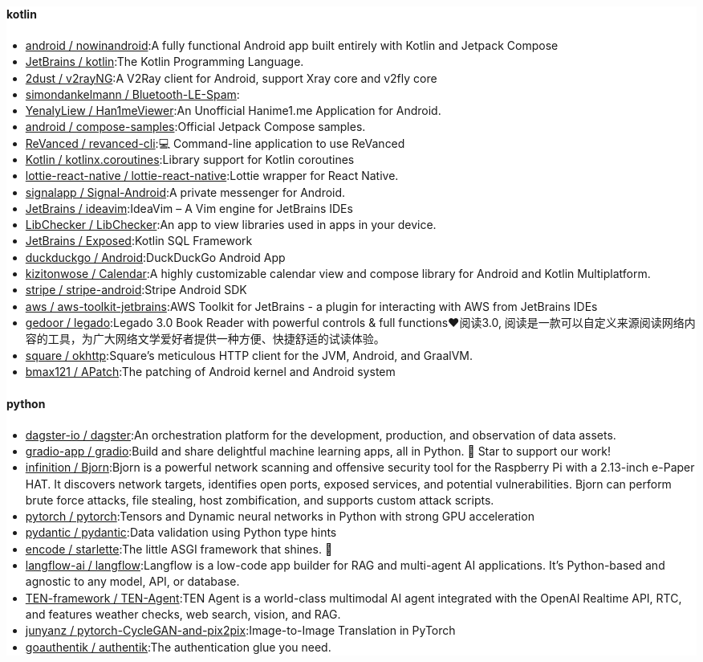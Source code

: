 #### kotlin
* [android / nowinandroid](https://github.com/android/nowinandroid):A fully functional Android app built entirely with Kotlin and Jetpack Compose
* [JetBrains / kotlin](https://github.com/JetBrains/kotlin):The Kotlin Programming Language.
* [2dust / v2rayNG](https://github.com/2dust/v2rayNG):A V2Ray client for Android, support Xray core and v2fly core
* [simondankelmann / Bluetooth-LE-Spam](https://github.com/simondankelmann/Bluetooth-LE-Spam):
* [YenalyLiew / Han1meViewer](https://github.com/YenalyLiew/Han1meViewer):An Unofficial Hanime1.me Application for Android.
* [android / compose-samples](https://github.com/android/compose-samples):Official Jetpack Compose samples.
* [ReVanced / revanced-cli](https://github.com/ReVanced/revanced-cli):💻 Command-line application to use ReVanced
* [Kotlin / kotlinx.coroutines](https://github.com/Kotlin/kotlinx.coroutines):Library support for Kotlin coroutines
* [lottie-react-native / lottie-react-native](https://github.com/lottie-react-native/lottie-react-native):Lottie wrapper for React Native.
* [signalapp / Signal-Android](https://github.com/signalapp/Signal-Android):A private messenger for Android.
* [JetBrains / ideavim](https://github.com/JetBrains/ideavim):IdeaVim – A Vim engine for JetBrains IDEs
* [LibChecker / LibChecker](https://github.com/LibChecker/LibChecker):An app to view libraries used in apps in your device.
* [JetBrains / Exposed](https://github.com/JetBrains/Exposed):Kotlin SQL Framework
* [duckduckgo / Android](https://github.com/duckduckgo/Android):DuckDuckGo Android App
* [kizitonwose / Calendar](https://github.com/kizitonwose/Calendar):A highly customizable calendar view and compose library for Android and Kotlin Multiplatform.
* [stripe / stripe-android](https://github.com/stripe/stripe-android):Stripe Android SDK
* [aws / aws-toolkit-jetbrains](https://github.com/aws/aws-toolkit-jetbrains):AWS Toolkit for JetBrains - a plugin for interacting with AWS from JetBrains IDEs
* [gedoor / legado](https://github.com/gedoor/legado):Legado 3.0 Book Reader with powerful controls & full functions❤️阅读3.0, 阅读是一款可以自定义来源阅读网络内容的工具，为广大网络文学爱好者提供一种方便、快捷舒适的试读体验。
* [square / okhttp](https://github.com/square/okhttp):Square’s meticulous HTTP client for the JVM, Android, and GraalVM.
* [bmax121 / APatch](https://github.com/bmax121/APatch):The patching of Android kernel and Android system

#### python
* [dagster-io / dagster](https://github.com/dagster-io/dagster):An orchestration platform for the development, production, and observation of data assets.
* [gradio-app / gradio](https://github.com/gradio-app/gradio):Build and share delightful machine learning apps, all in Python. 🌟 Star to support our work!
* [infinition / Bjorn](https://github.com/infinition/Bjorn):Bjorn is a powerful network scanning and offensive security tool for the Raspberry Pi with a 2.13-inch e-Paper HAT. It discovers network targets, identifies open ports, exposed services, and potential vulnerabilities. Bjorn can perform brute force attacks, file stealing, host zombification, and supports custom attack scripts.
* [pytorch / pytorch](https://github.com/pytorch/pytorch):Tensors and Dynamic neural networks in Python with strong GPU acceleration
* [pydantic / pydantic](https://github.com/pydantic/pydantic):Data validation using Python type hints
* [encode / starlette](https://github.com/encode/starlette):The little ASGI framework that shines. 🌟
* [langflow-ai / langflow](https://github.com/langflow-ai/langflow):Langflow is a low-code app builder for RAG and multi-agent AI applications. It’s Python-based and agnostic to any model, API, or database.
* [TEN-framework / TEN-Agent](https://github.com/TEN-framework/TEN-Agent):TEN Agent is a world-class multimodal AI agent integrated with the OpenAI Realtime API, RTC, and features weather checks, web search, vision, and RAG.
* [junyanz / pytorch-CycleGAN-and-pix2pix](https://github.com/junyanz/pytorch-CycleGAN-and-pix2pix):Image-to-Image Translation in PyTorch
* [goauthentik / authentik](https://github.com/goauthentik/authentik):The authentication glue you need.
